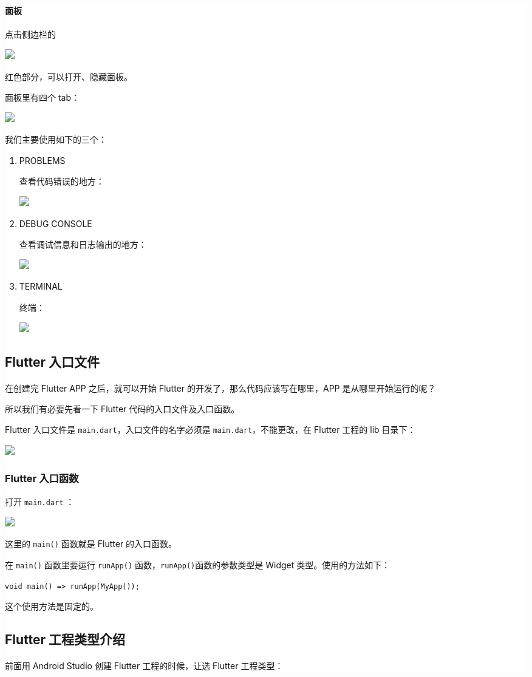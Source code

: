 
#### 面板

点击侧边栏的

![](https://user-gold-cdn.xitu.io/2019/3/19/169960ecbfbe09c3?w=497&h=108&f=jpeg&s=14235)

红色部分，可以打开、隐藏面板。

面板里有四个 tab：

![](https://user-gold-cdn.xitu.io/2019/3/19/169961051964189f?w=1480&h=424&f=jpeg&s=150611)

我们主要使用如下的三个：

1. PROBLEMS
    
    查看代码错误的地方：
    
    ![](https://user-gold-cdn.xitu.io/2019/3/19/1699611dee9363e0?w=914&h=432&f=jpeg&s=93442)
2. DEBUG CONSOLE
    
    查看调试信息和日志输出的地方：

    ![](https://user-gold-cdn.xitu.io/2019/3/19/169961a15de7fba8?w=1303&h=593&f=jpeg&s=226632)
3. TERMINAL

    终端：
    
    ![](https://user-gold-cdn.xitu.io/2019/3/19/169961bf14fb28bb?w=1284&h=234&f=jpeg&s=40033)

## Flutter 入口文件

在创建完 Flutter APP 之后，就可以开始 Flutter 的开发了，那么代码应该写在哪里，APP 是从哪里开始运行的呢？

所以我们有必要先看一下 Flutter 代码的入口文件及入口函数。

Flutter 入口文件是 `main.dart`，入口文件的名字必须是 `main.dart`，不能更改，在 Flutter 工程的 lib 目录下：

![](https://user-gold-cdn.xitu.io/2019/3/19/169959e359383e2b?w=798&h=852&f=jpeg&s=67230)

### Flutter 入口函数
打开 `main.dart` ：

![](https://user-gold-cdn.xitu.io/2019/3/19/16995a6d0f3a3e12?w=1391&h=1058&f=jpeg&s=258928)

这里的 `main()` 函数就是 Flutter 的入口函数。

在 `main()` 函数里要运行 `runApp()` 函数，`runApp()`函数的参数类型是 Widget 类型。使用的方法如下：
```
void main() => runApp(MyApp());
```
这个使用方法是固定的。

## Flutter 工程类型介绍
前面用 Android Studio 创建 Flutter 工程的时候，让选 Flutter 工程类型：

